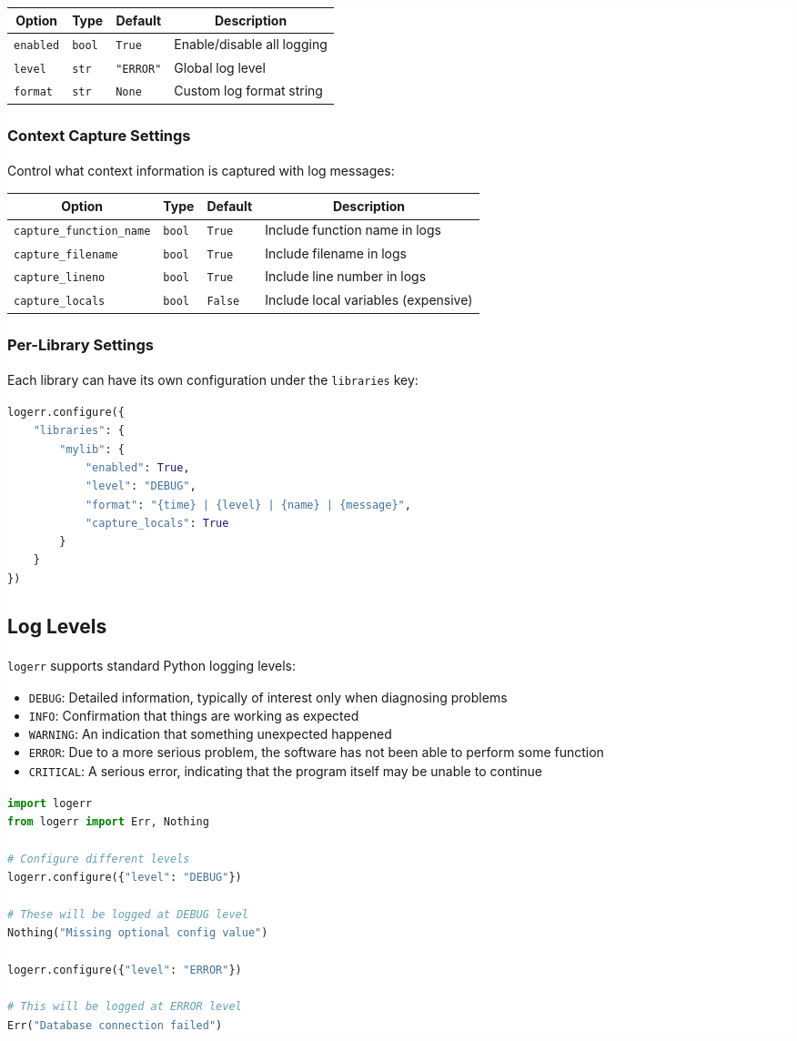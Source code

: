 | Option | Type | Default | Description |
|--------|------|---------|-------------|
| `enabled` | `bool` | `True` | Enable/disable all logging |
| `level` | `str` | `"ERROR"` | Global log level |
| `format` | `str` | `None` | Custom log format string |

### Context Capture Settings

Control what context information is captured with log messages:

| Option | Type | Default | Description |
|--------|------|---------|-------------|
| `capture_function_name` | `bool` | `True` | Include function name in logs |
| `capture_filename` | `bool` | `True` | Include filename in logs |
| `capture_lineno` | `bool` | `True` | Include line number in logs |
| `capture_locals` | `bool` | `False` | Include local variables (expensive) |

### Per-Library Settings

Each library can have its own configuration under the `libraries` key:

```python
logerr.configure({
    "libraries": {
        "mylib": {
            "enabled": True,
            "level": "DEBUG",
            "format": "{time} | {level} | {name} | {message}",
            "capture_locals": True
        }
    }
})
```

## Log Levels

`logerr` supports standard Python logging levels:

- `DEBUG`: Detailed information, typically of interest only when diagnosing problems
- `INFO`: Confirmation that things are working as expected
- `WARNING`: An indication that something unexpected happened
- `ERROR`: Due to a more serious problem, the software has not been able to perform some function
- `CRITICAL`: A serious error, indicating that the program itself may be unable to continue

```python
import logerr
from logerr import Err, Nothing

# Configure different levels
logerr.configure({"level": "DEBUG"})

# These will be logged at DEBUG level
Nothing("Missing optional config value")

logerr.configure({"level": "ERROR"})

# This will be logged at ERROR level
Err("Database connection failed")
```
